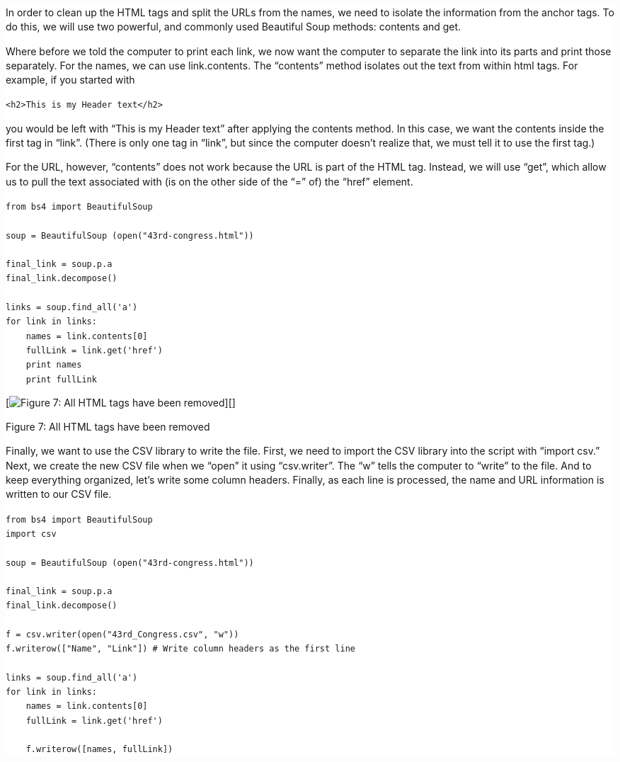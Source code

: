 In order to clean up the HTML tags and split the URLs from the names, we
need to isolate the information from the anchor tags. To do this, we
will use two powerful, and commonly used Beautiful Soup methods:
contents and get.

Where before we told the computer to print each link, we now want the
computer to separate the link into its parts and print those separately.
For the names, we can use link.contents. The “contents” method isolates
out the text from within html tags. For example, if you started with

    <h2>This is my Header text</h2>

you would be left with “This is my Header text” after applying the
contents method. In this case, we want the contents inside the first tag
in “link”. (There is only one tag in “link”, but since the computer
doesn’t realize that, we must tell it to use the first tag.)

For the URL, however, “contents” does not work because the URL is part
of the HTML tag. Instead, we will use “get”, which allow us to pull the
text associated with (is on the other side of the “=” of) the “href”
element.

``` {.brush: .python; .highlight: .[10,11,12,13]; .title: .; .notranslate title=""}
from bs4 import BeautifulSoup

soup = BeautifulSoup (open("43rd-congress.html"))

final_link = soup.p.a
final_link.decompose()

links = soup.find_all('a')
for link in links:
    names = link.contents[0]
    fullLink = link.get('href')
    print names
    print fullLink
```

[![Figure 7: All HTML tags have been removed][]][]

Figure 7: All HTML tags have been removed

Finally, we want to use the CSV library to write the file. First, we
need to import the CSV library into the script with “import csv.” Next,
we create the new CSV file when we “open” it using “csv.writer”. The “w”
tells the computer to “write” to the file. And to keep everything
organized, let’s write some column headers. Finally, as each line is
processed, the name and URL information is written to our CSV file.

``` {.brush: .python; .highlight: .[2,9,10,14,15,17]; .title: .; .notranslate title=""}
from bs4 import BeautifulSoup
import csv

soup = BeautifulSoup (open("43rd-congress.html"))

final_link = soup.p.a
final_link.decompose()

f = csv.writer(open("43rd_Congress.csv", "w"))
f.writerow(["Name", "Link"]) # Write column headers as the first line

links = soup.find_all('a')
for link in links:
    names = link.contents[0]
    fullLink = link.get('href')

    f.writerow([names, fullLink])
```


  [Working with Text Files]: http://programminghistorian.org/lessons/working-with-text-files
  [Command Line Bootcamp]: http://praxis.scholarslab.org/tutorials/bash/
  [Opening lines of Beautiful Soup]: http://www.crummy.com/software/BeautifulSoup/bs4/doc/
  [installing python modules]: http://programminghistorian.org/lessons/installing-python-modules-pip
  [urllib3]: http://urllib3.readthedocs.org/en/latest/
  [Figure 1: BioGuide Interface Search for 43rd Congress ]: http://programminghistorian.org/wp-content/uploads/2012/12/Congressional-Biographical-Directory-CLERKWEB-2013-08-23-12-22-12-300x258.jpg
  [Automated Downloading with Wget]: http://programminghistorian.org/lessons/automated-downloading-with-wget
  [Downloading Multiple Records Using Query Strings]: http://programminghistorian.org/lessons/downloading-multiple-records-using-query-strings
  [Figure 3: "Pretty" print of the BioGuide results]: http://programminghistorian.org/wp-content/uploads/2012/12/Beautiful-Soup-Tutorial-—-bash-—-103×40-2013-08-23-13-13-01-300x242.jpg
  [Figure 4: The URLs and names, plus one addition.]: http://programminghistorian.org/wp-content/uploads/2012/12/Beautiful-Soup-Tutorial-—-bash-—-101×26-2013-08-23-13-25-56-300x164.jpg
  [Figure 4: The rogue link]: http://programminghistorian.org/wp-content/uploads/2012/12/Beautiful-Soup-Tutorial-—-bash-—-103×40-2013-08-23-13-23-07-300x242.jpg
  [Figure 6: Successfully isolated only names and URLs]: http://programminghistorian.org/wp-content/uploads/2012/12/Beautiful-Soup-Tutorial-—-bash-—-101×26-2013-08-23-13-28-04-300x164.jpg
  [Figure 7: All HTML tags have been removed]: http://programminghistorian.org/wp-content/uploads/2012/12/Beautiful-Soup-Tutorial-—-bash-—-101×26-2013-08-23-14-13-13-300x164.jpg
  [Figure 8: CSV file of results]: http://programminghistorian.org/wp-content/uploads/2012/12/43rd_Congress-2-2013-08-23-14-18-27-300x125.jpg
  [Figure 8: All of the Table Row data]: http://programminghistorian.org/wp-content/uploads/2012/12/Beautiful-Soup-Tutorial-—-bash-—-142×40-2013-08-23-16-51-22-300x176.jpg
  [1]: http://1.gravatar.com/avatar/366f578d4812435d305ca0df90fdd30a?s=32&d=http%3A%2F%2F1.gravatar.com%2Favatar%2Fad516503a11cd5ca435acc9bb6523536%3Fs%3D32&r=G
  [August 22, 2013 at 9:44 pm]: http://programminghistorian.org/lessons/intro-to-beautiful-soup#comment-11568
  [Reply]: /lessons/intro-to-beautiful-soup?replytocom=11568#respond
  [2]: http://1.gravatar.com/avatar/d287457fafe7c52548b6f976e7871c3f?s=32&d=http%3A%2F%2F1.gravatar.com%2Favatar%2Fad516503a11cd5ca435acc9bb6523536%3Fs%3D32&r=G
  [August 22, 2013 at 10:14 pm]: http://programminghistorian.org/lessons/intro-to-beautiful-soup#comment-11575
  [this lesson]: http://programminghistorian.org/lessons/mac-installation
  [August 24, 2013 at 2:54 am]: http://programminghistorian.org/lessons/intro-to-beautiful-soup#comment-11795
  [3]: /lessons/intro-to-beautiful-soup?replytocom=11795#respond
  [4]: http://0.gravatar.com/avatar/cefc5c04b6aa46e1199c3e99406e1466?s=32&d=http%3A%2F%2F0.gravatar.com%2Favatar%2Fad516503a11cd5ca435acc9bb6523536%3Fs%3D32&r=G
  [jeri.elizabeth]: http://jeriwieringa.com
  [October 27, 2013 at 4:56 pm]: http://programminghistorian.org/lessons/intro-to-beautiful-soup#comment-49352
  [5]: http://0.gravatar.com/avatar/e67bca8702a2b4e3d1c000e0433eca27?s=32&d=http%3A%2F%2F0.gravatar.com%2Favatar%2Fad516503a11cd5ca435acc9bb6523536%3Fs%3D32&r=G
  [November 9, 2013 at 6:34 am]: http://programminghistorian.org/lessons/intro-to-beautiful-soup#comment-65343
  [6]: /lessons/intro-to-beautiful-soup?replytocom=65343#respond
  [7]: http://0.gravatar.com/avatar/47ae134d3f759e60725b3f0f0e59aa8b?s=32&d=http%3A%2F%2F0.gravatar.com%2Favatar%2Fad516503a11cd5ca435acc9bb6523536%3Fs%3D32&r=G
  [December 31, 2013 at 5:01 am]: http://programminghistorian.org/lessons/intro-to-beautiful-soup#comment-108855
  [8]: /lessons/intro-to-beautiful-soup?replytocom=108855#respond
  [Click here to cancel reply.]: /lessons/intro-to-beautiful-soup#respond